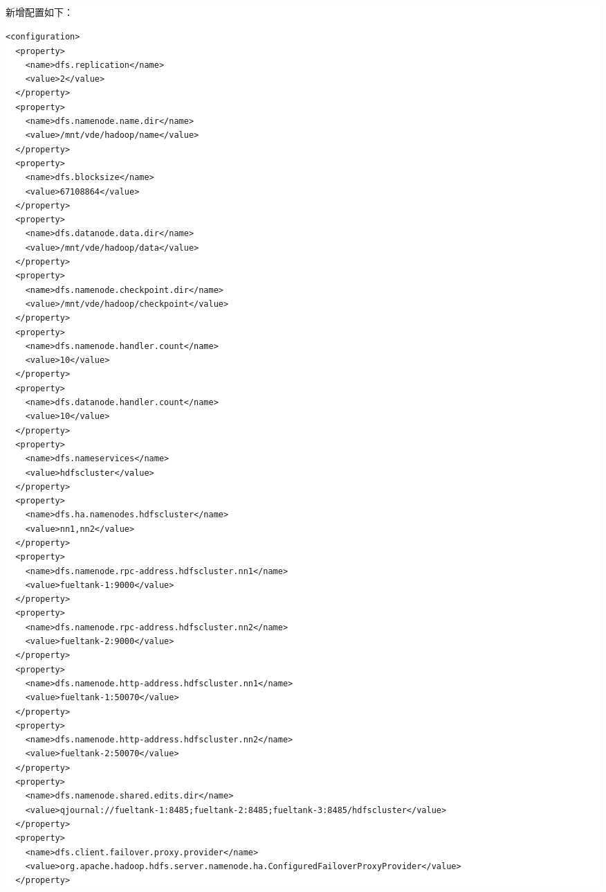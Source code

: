 新增配置如下：

```
<configuration>
  <property>
    <name>dfs.replication</name>
    <value>2</value>
  </property>
  <property>
    <name>dfs.namenode.name.dir</name>
    <value>/mnt/vde/hadoop/name</value>
  </property>
  <property>
    <name>dfs.blocksize</name>
    <value>67108864</value>
  </property>
  <property>
    <name>dfs.datanode.data.dir</name>
    <value>/mnt/vde/hadoop/data</value>
  </property>
  <property>
    <name>dfs.namenode.checkpoint.dir</name>
    <value>/mnt/vde/hadoop/checkpoint</value>
  </property>
  <property>
    <name>dfs.namenode.handler.count</name>
    <value>10</value>
  </property>
  <property>
    <name>dfs.datanode.handler.count</name>
    <value>10</value>
  </property>
  <property>
    <name>dfs.nameservices</name>
    <value>hdfscluster</value>
  </property>
  <property>
    <name>dfs.ha.namenodes.hdfscluster</name>
    <value>nn1,nn2</value>
  </property>
  <property>
    <name>dfs.namenode.rpc-address.hdfscluster.nn1</name>
    <value>fueltank-1:9000</value>
  </property>
  <property>
    <name>dfs.namenode.rpc-address.hdfscluster.nn2</name>
    <value>fueltank-2:9000</value>
  </property>
  <property>
    <name>dfs.namenode.http-address.hdfscluster.nn1</name>
    <value>fueltank-1:50070</value>
  </property>
  <property>
    <name>dfs.namenode.http-address.hdfscluster.nn2</name>
    <value>fueltank-2:50070</value>
  </property>
  <property>
    <name>dfs.namenode.shared.edits.dir</name>
    <value>qjournal://fueltank-1:8485;fueltank-2:8485;fueltank-3:8485/hdfscluster</value>
  </property>
  <property>
    <name>dfs.client.failover.proxy.provider</name>
    <value>org.apache.hadoop.hdfs.server.namenode.ha.ConfiguredFailoverProxyProvider</value>
  </property>
```